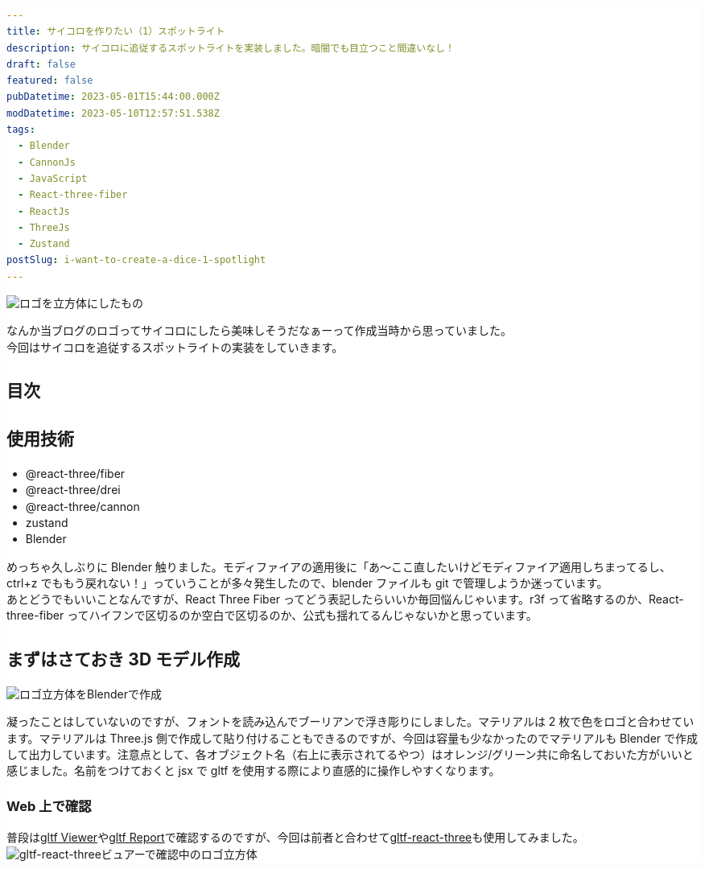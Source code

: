 ```yaml
---
title: サイコロを作りたい（1）スポットライト
description: サイコロに追従するスポットライトを実装しました。暗闇でも目立つこと間違いなし！
draft: false
featured: false
pubDatetime: 2023-05-01T15:44:00.000Z
modDatetime: 2023-05-10T12:57:51.538Z
tags:
  - Blender
  - CannonJs
  - JavaScript
  - React-three-fiber
  - ReactJs
  - ThreeJs
  - Zustand
postSlug: i-want-to-create-a-dice-1-spotlight
---
```


<img src="/assets/img/posts/logo_cube_potsuri.png" title="ロゴを立方体にしたもの" alt="ロゴを立方体にしたもの" width="1024" height="527" >

なんか当ブログのロゴってサイコロにしたら美味しそうだなぁーって作成当時から思っていました。<br>
今回はサイコロを追従するスポットライトの実装をしていきます。

## 目次

## 使用技術

- @react-three/fiber
- @react-three/drei
- @react-three/cannon
- zustand
- Blender

めっちゃ久しぶりに Blender 触りました。モディファイアの適用後に「あ〜ここ直したいけどモディファイア適用しちまってるし、ctrl+z でももう戻れない！」っていうことが多々発生したので、blender ファイルも git で管理しようか迷っています。<br>
あとどうでもいいことなんですが、React Three Fiber ってどう表記したらいいか毎回悩んじゃいます。r3f って省略するのか、React-three-fiber ってハイフンで区切るのか空白で区切るのか、公式も揺れてるんじゃないかと思っています。

## まずはさておき 3D モデル作成

<img src="/assets/img/posts/logo_cube_blender.png" title="ロゴ立方体をBlenderで作成" alt="ロゴ立方体をBlenderで作成" width="1024" height="640" >

凝ったことはしていないのですが、フォントを読み込んでブーリアンで浮き彫りにしました。マテリアルは 2 枚で色をロゴと合わせています。マテリアルは Three.js 側で作成して貼り付けることもできるのですが、今回は容量も少なかったのでマテリアルも Blender で作成して出力しています。注意点として、各オブジェクト名（右上に表示されてるやつ）はオレンジ/グリーン共に命名しておいた方がいいと感じました。名前をつけておくと jsx で gltf を使用する際により直感的に操作しやすくなります。

### Web 上で確認

普段は[gltf Viewer](https://gltf-viewer.donmccurdy.com/)や[gltf Report](https://gltf.report/)で確認するのですが、今回は前者と合わせて[gltf-react-three](https://gltf.pmnd.rs/)も使用してみました。
<img src="/assets/img/posts/r3f-gltf-viewer.png" title="gltf-react-threeビュアーで確認中のロゴ立方体" alt="gltf-react-threeビュアーで確認中のロゴ立方体" width="1024" height="559" >
